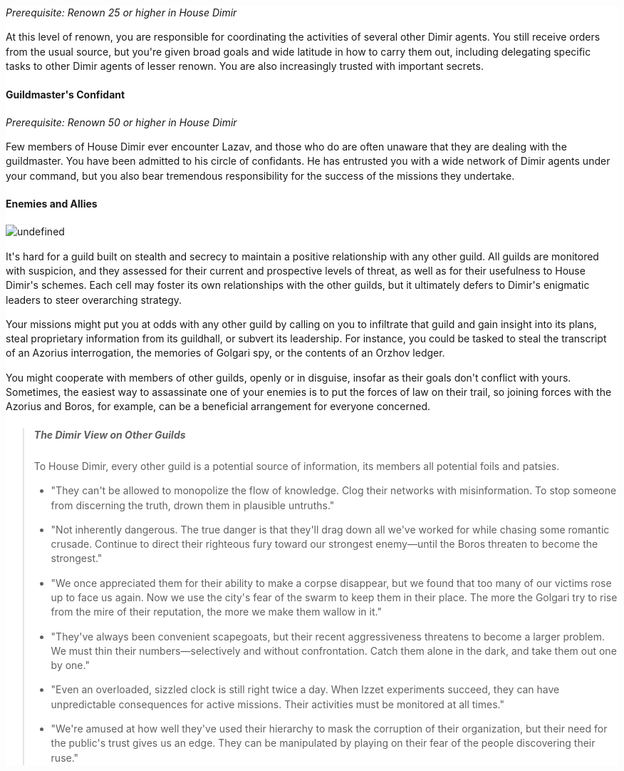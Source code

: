 _Prerequisite: Renown 25 or higher in House Dimir_

At this level of renown, you are responsible for coordinating the activities of several other Dimir agents. You still receive orders from the usual source, but you're given broad goals and wide latitude in how to carry them out, including delegating specific tasks to other Dimir agents of lesser renown. You are also increasingly trusted with important secrets.

#### Guildmaster's Confidant

_Prerequisite: Renown 50 or higher in House Dimir_

Few members of House Dimir ever encounter Lazav, and those who do are often unaware that they are dealing with the guildmaster. You have been admitted to his circle of confidants. He has entrusted you with a wide network of Dimir agents under your command, but you also bear tremendous responsibility for the success of the missions they undertake.

#### Enemies and Allies

![undefined](book/GGR/027-214.png)

It's hard for a guild built on stealth and secrecy to maintain a positive relationship with any other guild. All guilds are monitored with suspicion, and they assessed for their current and prospective levels of threat, as well as for their usefulness to House Dimir's schemes. Each cell may foster its own relationships with the other guilds, but it ultimately defers to Dimir's enigmatic leaders to steer overarching strategy.

Your missions might put you at odds with any other guild by calling on you to infiltrate that guild and gain insight into its plans, steal proprietary information from its guildhall, or subvert its leadership. For instance, you could be tasked to steal the transcript of an Azorius interrogation, the memories of Golgari spy, or the contents of an Orzhov ledger.

You might cooperate with members of other guilds, openly or in disguise, insofar as their goals don't conflict with yours. Sometimes, the easiest way to assassinate one of your enemies is to put the forces of law on their trail, so joining forces with the Azorius and Boros, for example, can be a beneficial arrangement for everyone concerned.

> ##### The Dimir View on Other Guilds
> 
> To House Dimir, every other guild is a potential source of information, its members all potential foils and patsies.
> 
> 
> 
> - "They can't be allowed to monopolize the flow of knowledge. Clog their networks with misinformation. To stop someone from discerning the truth, drown them in plausible untruths."
> 
> - "Not inherently dangerous. The true danger is that they'll drag down all we've worked for while chasing some romantic crusade. Continue to direct their righteous fury toward our strongest enemy—until the Boros threaten to become the strongest."
> 
> - "We once appreciated them for their ability to make a corpse disappear, but we found that too many of our victims rose up to face us again. Now we use the city's fear of the swarm to keep them in their place. The more the Golgari try to rise from the mire of their reputation, the more we make them wallow in it."
> 
> - "They've always been convenient scapegoats, but their recent aggressiveness threatens to become a larger problem. We must thin their numbers—selectively and without confrontation. Catch them alone in the dark, and take them out one by one."
> 
> - "Even an overloaded, sizzled clock is still right twice a day. When Izzet experiments succeed, they can have unpredictable consequences for active missions. Their activities must be monitored at all times."
> 
> - "We're amused at how well they've used their hierarchy to mask the corruption of their organization, but their need for the public's trust gives us an edge. They can be manipulated by playing on their fear of the people discovering their ruse."
> 